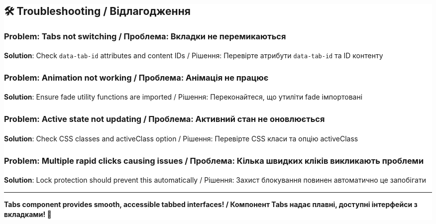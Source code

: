 ## 🛠️ Troubleshooting / Відлагодження

### Problem: Tabs not switching / Проблема: Вкладки не перемикаються
**Solution**: Check `data-tab-id` attributes and content IDs / Рішення: Перевірте атрибути `data-tab-id` та ID контенту

### Problem: Animation not working / Проблема: Анімація не працює
**Solution**: Ensure fade utility functions are imported / Рішення: Переконайтеся, що утиліти fade імпортовані

### Problem: Active state not updating / Проблема: Активний стан не оновлюється
**Solution**: Check CSS classes and activeClass option / Рішення: Перевірте CSS класи та опцію activeClass

### Problem: Multiple rapid clicks causing issues / Проблема: Кілька швидких кліків викликають проблеми
**Solution**: Lock protection should prevent this automatically / Рішення: Захист блокування повинен автоматично це запобігати

---

**Tabs component provides smooth, accessible tabbed interfaces! / Компонент Tabs надає плавні, доступні інтерфейси з вкладками! 📑**
